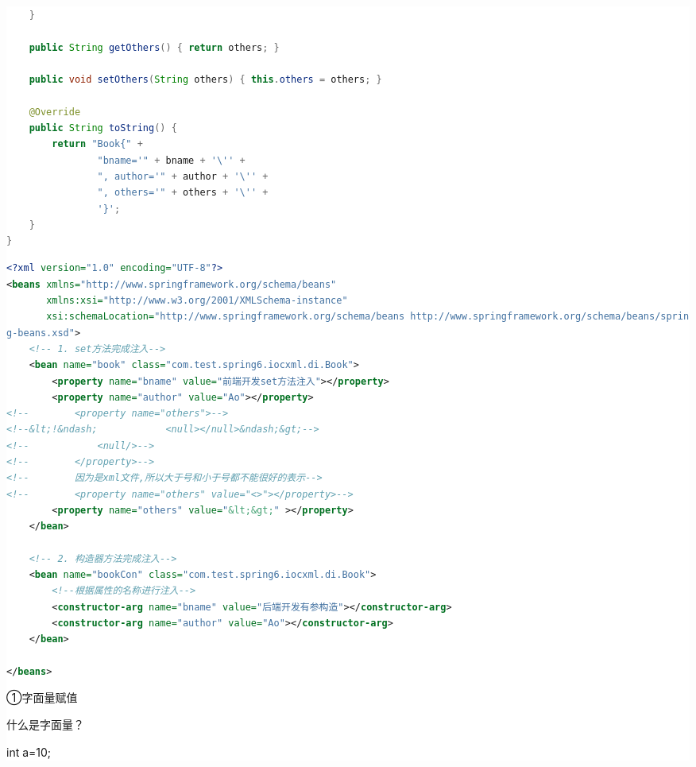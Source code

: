 ```java
    }

    public String getOthers() { return others; }

    public void setOthers(String others) { this.others = others; }

    @Override
    public String toString() {
        return "Book{" +
                "bname='" + bname + '\'' +
                ", author='" + author + '\'' +
                ", others='" + others + '\'' +
                '}';
    }
}
```

```xml
<?xml version="1.0" encoding="UTF-8"?>
<beans xmlns="http://www.springframework.org/schema/beans"
       xmlns:xsi="http://www.w3.org/2001/XMLSchema-instance"
       xsi:schemaLocation="http://www.springframework.org/schema/beans http://www.springframework.org/schema/beans/spring-beans.xsd">
    <!-- 1. set方法完成注入-->
    <bean name="book" class="com.test.spring6.iocxml.di.Book">
        <property name="bname" value="前端开发set方法注入"></property>
        <property name="author" value="Ao"></property>
<!--        <property name="others">-->
<!--&lt;!&ndash;            <null></null>&ndash;&gt;-->
<!--            <null/>-->
<!--        </property>-->
<!--        因为是xml文件,所以大于号和小于号都不能很好的表示-->
<!--        <property name="others" value="<>"></property>-->
        <property name="others" value="&lt;&gt;" ></property>
    </bean>

    <!-- 2. 构造器方法完成注入-->
    <bean name="bookCon" class="com.test.spring6.iocxml.di.Book">
        <!--根据属性的名称进行注入-->
        <constructor-arg name="bname" value="后端开发有参构造"></constructor-arg>
        <constructor-arg name="author" value="Ao"></constructor-arg>
    </bean>

</beans>
```



①字面量赋值

什么是字面量？

int a=10;
